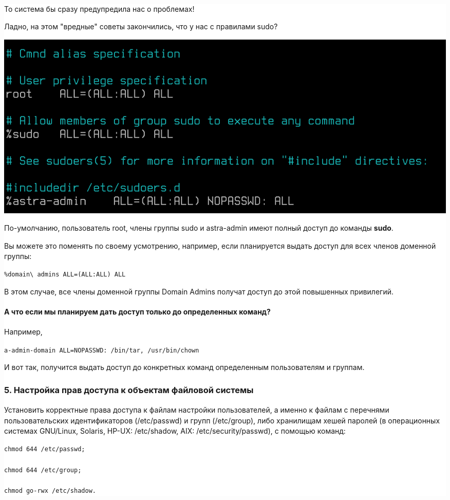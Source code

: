 То система бы сразу предупредила нас о проблемах! 

Ладно, на этом "вредные" советы закончились, что у нас с правилами sudo?


![Картинка](Screen5.png)


По-умолчанию, пользователь root, члены группы sudo и astra-admin имеют полный доступ до команды **sudo**.

Вы можете это поменять по своему усмотрению, например, если планируется выдать доступ для всех членов доменной группы: 

```
%domain\ admins ALL=(ALL:ALL) ALL
```

В этом случае, все члены доменной группы Domain Admins 
получат доступ до этой повышенных привилегий.

#### А что если мы планируем дать доступ только до определенных команд?

Например, 

```
a-admin-domain ALL=NOPASSWD: /bin/tar, /usr/bin/chown
```

И вот так, получится выдать доступ до конкретных команд определенным пользователям и группам. 

### 5. Настройка прав доступа к объектам файловой системы

Установить корректные права доступа к файлам настройки пользователей, а именно к файлам с перечнями пользовательских идентификаторов (/etc/passwd) и групп (/etc/group), либо хранилищам хешей паролей
(в операционных системах GNU/Linux, Solaris, HP-UX: /etc/shadow, AIX: /etc/security/passwd), с помощью команд:

```
chmod 644 /etc/passwd;

chmod 644 /etc/group;

chmod go-rwx /etc/shadow.
```
